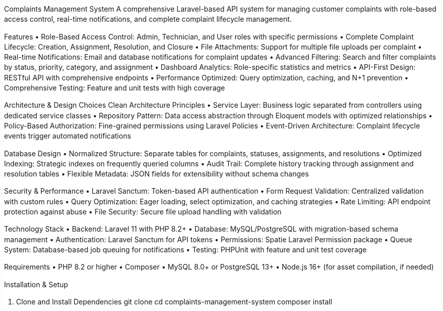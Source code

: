Complaints Management System
A comprehensive Laravel-based API system for managing customer complaints with role-based access control, real-time notifications, and complete complaint lifecycle management.

Features
•	Role-Based Access Control: Admin, Technician, and User roles with specific permissions
•	Complete Complaint Lifecycle: Creation, Assignment, Resolution, and Closure
•	File Attachments: Support for multiple file uploads per complaint
•	Real-time Notifications: Email and database notifications for complaint updates
•	Advanced Filtering: Search and filter complaints by status, priority, category, and assignment
•	Dashboard Analytics: Role-specific statistics and metrics
•	API-First Design: RESTful API with comprehensive endpoints
•	Performance Optimized: Query optimization, caching, and N+1 prevention
•	Comprehensive Testing: Feature and unit tests with high coverage

Architecture & Design Choices
Clean Architecture Principles
•	Service Layer: Business logic separated from controllers using dedicated service classes
•	Repository Pattern: Data access abstraction through Eloquent models with optimized relationships
•	Policy-Based Authorization: Fine-grained permissions using Laravel Policies
•	Event-Driven Architecture: Complaint lifecycle events trigger automated notifications

Database Design
•	Normalized Structure: Separate tables for complaints, statuses, assignments, and resolutions
•	Optimized Indexing: Strategic indexes on frequently queried columns
•	Audit Trail: Complete history tracking through assignment and resolution tables
•	Flexible Metadata: JSON fields for extensibility without schema changes

Security & Performance
•	Laravel Sanctum: Token-based API authentication
•	Form Request Validation: Centralized validation with custom rules
•	Query Optimization: Eager loading, select optimization, and caching strategies
•	Rate Limiting: API endpoint protection against abuse
•	File Security: Secure file upload handling with validation

Technology Stack
•	Backend: Laravel 11 with PHP 8.2+
•	Database: MySQL/PostgreSQL with migration-based schema management
•	Authentication: Laravel Sanctum for API tokens
•	Permissions: Spatie Laravel Permission package
•	Queue System: Database-based job queuing for notifications
•	Testing: PHPUnit with feature and unit test coverage

Requirements
•	PHP 8.2 or higher
•	Composer
•	MySQL 8.0+ or PostgreSQL 13+
•	Node.js 16+ (for asset compilation, if needed)

Installation & Setup
1. Clone and Install Dependencies
git clone <repository-url>
cd complaints-management-system
composer install
